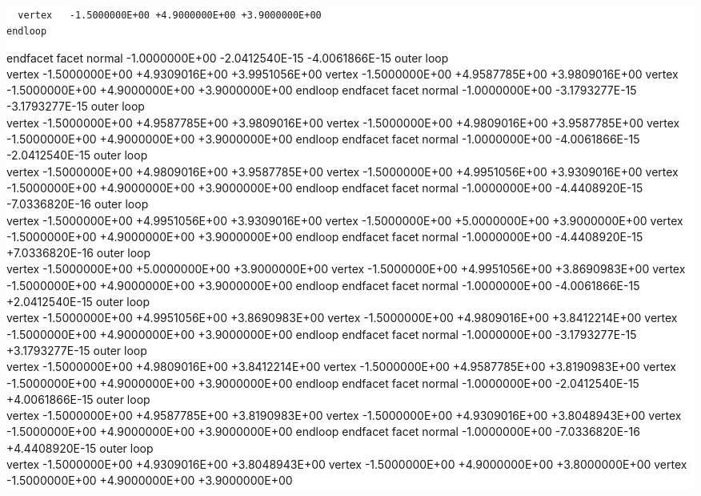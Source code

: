       vertex   -1.5000000E+00 +4.9000000E+00 +3.9000000E+00
    endloop
  endfacet
  facet normal -1.0000000E+00 -2.0412540E-15 -4.0061866E-15
    outer loop      
      vertex   -1.5000000E+00 +4.9309016E+00 +3.9951056E+00
      vertex   -1.5000000E+00 +4.9587785E+00 +3.9809016E+00
      vertex   -1.5000000E+00 +4.9000000E+00 +3.9000000E+00
    endloop
  endfacet
  facet normal -1.0000000E+00 -3.1793277E-15 -3.1793277E-15
    outer loop      
      vertex   -1.5000000E+00 +4.9587785E+00 +3.9809016E+00
      vertex   -1.5000000E+00 +4.9809016E+00 +3.9587785E+00
      vertex   -1.5000000E+00 +4.9000000E+00 +3.9000000E+00
    endloop
  endfacet
  facet normal -1.0000000E+00 -4.0061866E-15 -2.0412540E-15
    outer loop      
      vertex   -1.5000000E+00 +4.9809016E+00 +3.9587785E+00
      vertex   -1.5000000E+00 +4.9951056E+00 +3.9309016E+00
      vertex   -1.5000000E+00 +4.9000000E+00 +3.9000000E+00
    endloop
  endfacet
  facet normal -1.0000000E+00 -4.4408920E-15 -7.0336820E-16
    outer loop      
      vertex   -1.5000000E+00 +4.9951056E+00 +3.9309016E+00
      vertex   -1.5000000E+00 +5.0000000E+00 +3.9000000E+00
      vertex   -1.5000000E+00 +4.9000000E+00 +3.9000000E+00
    endloop
  endfacet
  facet normal -1.0000000E+00 -4.4408920E-15 +7.0336820E-16
    outer loop      
      vertex   -1.5000000E+00 +5.0000000E+00 +3.9000000E+00
      vertex   -1.5000000E+00 +4.9951056E+00 +3.8690983E+00
      vertex   -1.5000000E+00 +4.9000000E+00 +3.9000000E+00
    endloop
  endfacet
  facet normal -1.0000000E+00 -4.0061866E-15 +2.0412540E-15
    outer loop      
      vertex   -1.5000000E+00 +4.9951056E+00 +3.8690983E+00
      vertex   -1.5000000E+00 +4.9809016E+00 +3.8412214E+00
      vertex   -1.5000000E+00 +4.9000000E+00 +3.9000000E+00
    endloop
  endfacet
  facet normal -1.0000000E+00 -3.1793277E-15 +3.1793277E-15
    outer loop      
      vertex   -1.5000000E+00 +4.9809016E+00 +3.8412214E+00
      vertex   -1.5000000E+00 +4.9587785E+00 +3.8190983E+00
      vertex   -1.5000000E+00 +4.9000000E+00 +3.9000000E+00
    endloop
  endfacet
  facet normal -1.0000000E+00 -2.0412540E-15 +4.0061866E-15
    outer loop      
      vertex   -1.5000000E+00 +4.9587785E+00 +3.8190983E+00
      vertex   -1.5000000E+00 +4.9309016E+00 +3.8048943E+00
      vertex   -1.5000000E+00 +4.9000000E+00 +3.9000000E+00
    endloop
  endfacet
  facet normal -1.0000000E+00 -7.0336820E-16 +4.4408920E-15
    outer loop      
      vertex   -1.5000000E+00 +4.9309016E+00 +3.8048943E+00
      vertex   -1.5000000E+00 +4.9000000E+00 +3.8000000E+00
      vertex   -1.5000000E+00 +4.9000000E+00 +3.9000000E+00
